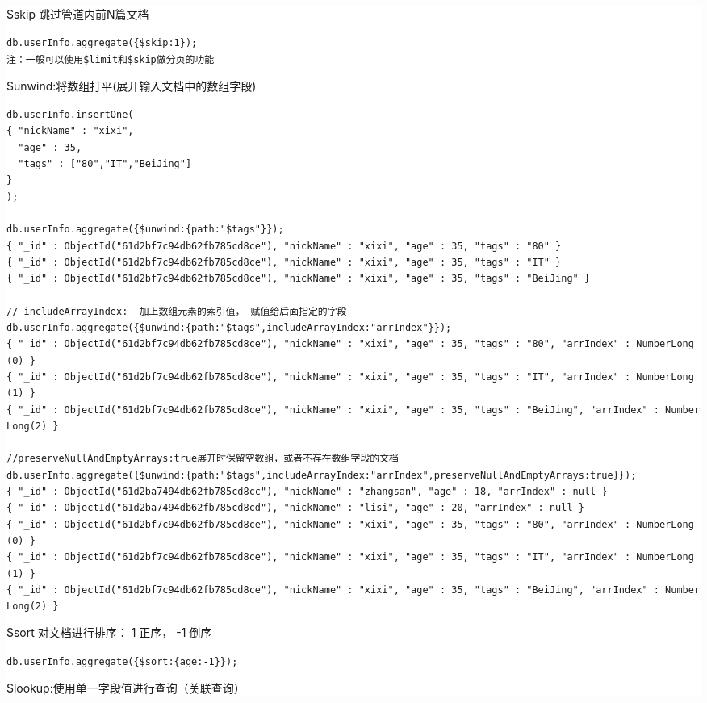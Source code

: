 $skip 跳过管道内前N篇文档

```MQL
db.userInfo.aggregate({$skip:1});
注：一般可以使用$limit和$skip做分页的功能
```

$unwind:将数组打平(展开输入文档中的数组字段)

```
db.userInfo.insertOne(
{ "nickName" : "xixi", 
  "age" : 35, 
  "tags" : ["80","IT","BeiJing"]
}
);

db.userInfo.aggregate({$unwind:{path:"$tags"}});
{ "_id" : ObjectId("61d2bf7c94db62fb785cd8ce"), "nickName" : "xixi", "age" : 35, "tags" : "80" }
{ "_id" : ObjectId("61d2bf7c94db62fb785cd8ce"), "nickName" : "xixi", "age" : 35, "tags" : "IT" }
{ "_id" : ObjectId("61d2bf7c94db62fb785cd8ce"), "nickName" : "xixi", "age" : 35, "tags" : "BeiJing" }

// includeArrayIndex:  加上数组元素的索引值， 赋值给后面指定的字段
db.userInfo.aggregate({$unwind:{path:"$tags",includeArrayIndex:"arrIndex"}});
{ "_id" : ObjectId("61d2bf7c94db62fb785cd8ce"), "nickName" : "xixi", "age" : 35, "tags" : "80", "arrIndex" : NumberLong(0) }
{ "_id" : ObjectId("61d2bf7c94db62fb785cd8ce"), "nickName" : "xixi", "age" : 35, "tags" : "IT", "arrIndex" : NumberLong(1) }
{ "_id" : ObjectId("61d2bf7c94db62fb785cd8ce"), "nickName" : "xixi", "age" : 35, "tags" : "BeiJing", "arrIndex" : NumberLong(2) }

//preserveNullAndEmptyArrays:true展开时保留空数组，或者不存在数组字段的文档
db.userInfo.aggregate({$unwind:{path:"$tags",includeArrayIndex:"arrIndex",preserveNullAndEmptyArrays:true}});
{ "_id" : ObjectId("61d2ba7494db62fb785cd8cc"), "nickName" : "zhangsan", "age" : 18, "arrIndex" : null }
{ "_id" : ObjectId("61d2ba7494db62fb785cd8cd"), "nickName" : "lisi", "age" : 20, "arrIndex" : null }
{ "_id" : ObjectId("61d2bf7c94db62fb785cd8ce"), "nickName" : "xixi", "age" : 35, "tags" : "80", "arrIndex" : NumberLong(0) }
{ "_id" : ObjectId("61d2bf7c94db62fb785cd8ce"), "nickName" : "xixi", "age" : 35, "tags" : "IT", "arrIndex" : NumberLong(1) }
{ "_id" : ObjectId("61d2bf7c94db62fb785cd8ce"), "nickName" : "xixi", "age" : 35, "tags" : "BeiJing", "arrIndex" : NumberLong(2) }

```

$sort  对文档进行排序： 1 正序， -1 倒序 

```
db.userInfo.aggregate({$sort:{age:-1}});
```

$lookup:使用单一字段值进行查询（关联查询）
